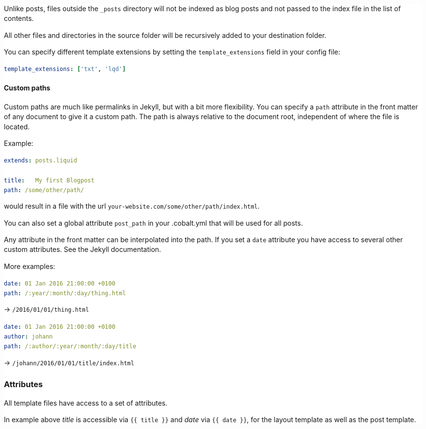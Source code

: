 Unlike posts, files outside the ``_posts`` directory will not be indexed as blog posts and not passed to the index file in the list of contents.

All other files and directories in the source folder will be recursively added to your destination folder.

You can specify different template extensions by setting the `template_extensions` field in your config file:

```yaml
template_extensions: ['txt', 'lqd']
```

#### Custom paths

Custom paths are much like permalinks in Jekyll, but with a bit more flexibility. You can specify a `path` attribute in the front matter of
any document to give it a custom path. The path is always relative to the document root, independent of where the file is located.

Example:

```yaml
extends: posts.liquid

title:   My first Blogpost
path: /some/other/path/
```

would result in a file with the url `your-website.com/some/other/path/index.html`.

You can also set a global attribute `post_path` in your .cobalt.yml that will be used for all posts.

Any attribute in the front matter can be interpolated into the path. If you set a `date` attribute you have access to several other custom attributes. See the Jekyll documentation.

More examples:

```yaml
date: 01 Jan 2016 21:00:00 +0100
path: /:year/:month/:day/thing.html
```
-> `/2016/01/01/thing.html`

```yaml
date: 01 Jan 2016 21:00:00 +0100
author: johann
path: /:author/:year/:month/:day/title
```
-> `/johann/2016/01/01/title/index.html`

### Attributes

All template files have access to a set of attributes.

In example above _title_ is accessible via ```{{ title }}``` and _date_ via ```{{ date }}```, for the layout template as well as the post template.
